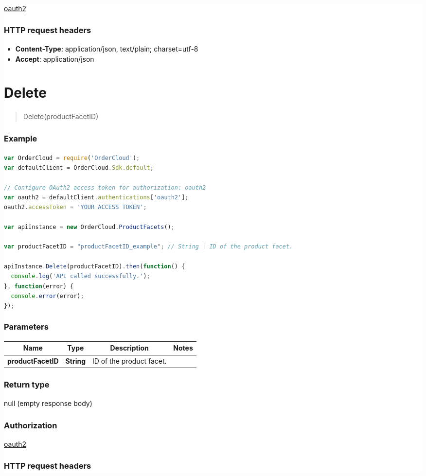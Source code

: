 

[oauth2](../README.md#oauth2)

### HTTP request headers

 - **Content-Type**: application/json, text/plain; charset=utf-8
 - **Accept**: application/json

<a name="Delete"></a>
# **Delete**
> Delete(productFacetID)



### Example
```javascript
var OrderCloud = require('OrderCloud');
var defaultClient = OrderCloud.Sdk.default;

// Configure OAuth2 access token for authorization: oauth2
var oauth2 = defaultClient.authentications['oauth2'];
oauth2.accessToken = 'YOUR ACCESS TOKEN';

var apiInstance = new OrderCloud.ProductFacets();

var productFacetID = "productFacetID_example"; // String | ID of the product facet.

apiInstance.Delete(productFacetID).then(function() {
  console.log('API called successfully.');
}, function(error) {
  console.error(error);
});

```

### Parameters

Name | Type | Description  | Notes
------------- | ------------- | ------------- | -------------
 **productFacetID** | **String**| ID of the product facet. | 

### Return type

null (empty response body)

### Authorization



[oauth2](../README.md#oauth2)

### HTTP request headers
